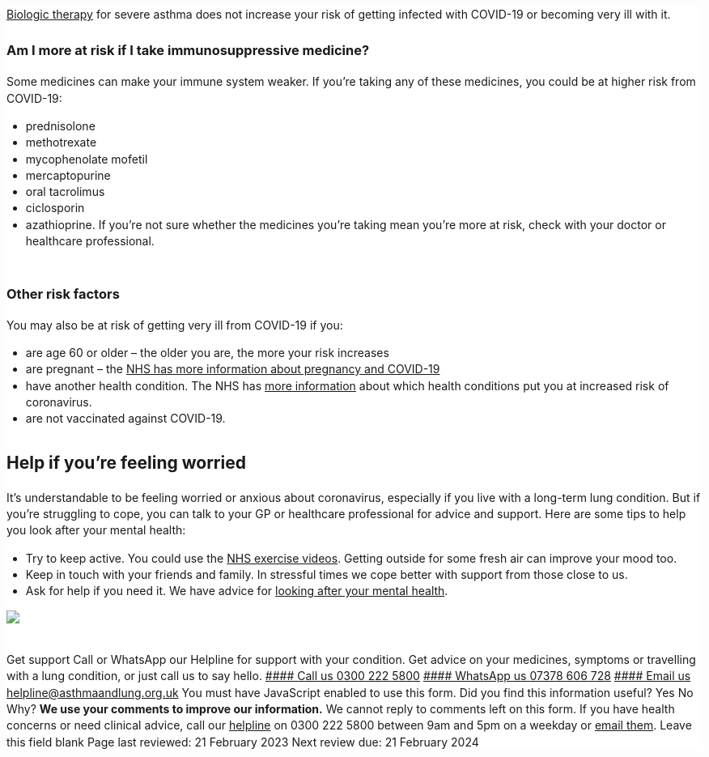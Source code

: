 [Biologic therapy](https://www.asthma.org.uk/advice/severe-asthma/treating-severe-asthma/biologic-therapies/) for severe asthma does not increase your risk of getting infected with COVID-19 or becoming very ill with it. 
### Am I more at risk if I take immunosuppressive medicine?
Some medicines can make your immune system weaker. If you’re taking any of these medicines, you could be at higher risk from COVID-19:  
* prednisolone
* methotrexate
* mycophenolate mofetil
* mercaptopurine
* oral tacrolimus
* ciclosporin
* azathioprine.
If you’re not sure whether the medicines you’re taking mean you’re more at risk, check with your doctor or healthcare professional.  
 
### Other risk factors
You may also be at risk of getting very ill from COVID-19 if you:
* are age 60 or older – the older you are, the more your risk increases
* are pregnant – the [NHS has more information about pregnancy and COVID-19](https://www.nhs.uk/pregnancy/keeping-well/pregnancy-and-coronavirus/)
* have another health condition. The NHS has [more information](https://www.nhs.uk/conditions/coronavirus-covid-19/people-at-higher-risk/who-is-at-high-risk-from-coronavirus/) about which health conditions put you at increased risk of coronavirus.
* are not vaccinated against COVID-19.
## Help if you’re feeling worried
It’s understandable to be feeling worried or anxious about coronavirus, especially if you live with a long-term lung condition. But if you’re struggling to cope, you can talk to your GP or healthcare professional for advice and support.
Here are some tips to help you look after your mental health: 
* Try to keep active. You could use the [NHS exercise videos](https://www.nhs.uk/conditions/nhs-fitness-studio/). Getting outside for some fresh air can improve your mood too.
* Keep in touch with your friends and family. In stressful times we cope better with support from those close to us.
* Ask for help if you need it. We have advice for [looking after your mental health](https://www.blf.org.uk/support-for-you/looking-after-your-mental-health).
 
![](/themes/custom/asthma-lung-uk/images/slash-forward.png)
## 
 Get support
Call or WhatsApp our Helpline for support with your condition. Get advice on your medicines, symptoms or travelling with a lung condition, or just call us to say hello.
[#### Call us
 0300 222 5800](tel:+443002225800)
[#### WhatsApp us
 07378 606 728](https://wa.me/447378606728)
[#### Email us
 helpline@asthmaandlung.org.uk](mailto:helpline@asthmaandlung.org.uk)
You must have JavaScript enabled to use this form.
Did you find this information useful?
Yes
No
Why?
**We use your comments to improve our information.** We cannot reply to comments left on this form. If you have health concerns or need clinical advice, call our [helpline](/helpline) on 0300 222 5800 between 9am and 5pm on a weekday or [email them](/helpline).
Leave this field blank
Page last reviewed: 
21 February 2023
Next review due: 
21 February 2024